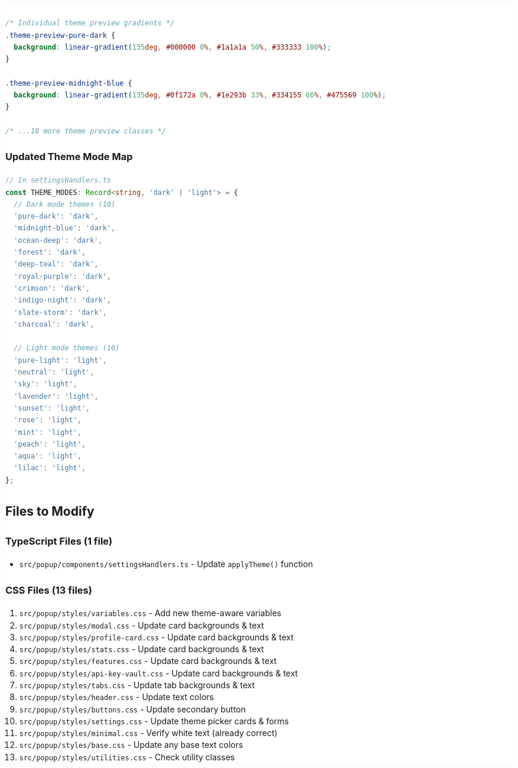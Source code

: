 ```css

/* Individual theme preview gradients */
.theme-preview-pure-dark {
  background: linear-gradient(135deg, #000000 0%, #1a1a1a 50%, #333333 100%);
}

.theme-preview-midnight-blue {
  background: linear-gradient(135deg, #0f172a 0%, #1e293b 33%, #334155 66%, #475569 100%);
}

/* ...18 more theme preview classes */
```

### Updated Theme Mode Map
```typescript
// In settingsHandlers.ts
const THEME_MODES: Record<string, 'dark' | 'light'> = {
  // Dark mode themes (10)
  'pure-dark': 'dark',
  'midnight-blue': 'dark',
  'ocean-deep': 'dark',
  'forest': 'dark',
  'deep-teal': 'dark',
  'royal-purple': 'dark',
  'crimson': 'dark',
  'indigo-night': 'dark',
  'slate-storm': 'dark',
  'charcoal': 'dark',

  // Light mode themes (10)
  'pure-light': 'light',
  'neutral': 'light',
  'sky': 'light',
  'lavender': 'light',
  'sunset': 'light',
  'rose': 'light',
  'mint': 'light',
  'peach': 'light',
  'aqua': 'light',
  'lilac': 'light',
};
```

## Files to Modify

### TypeScript Files (1 file)
- `src/popup/components/settingsHandlers.ts` - Update `applyTheme()` function

### CSS Files (13 files)
1. `src/popup/styles/variables.css` - Add new theme-aware variables
2. `src/popup/styles/modal.css` - Update card backgrounds & text
3. `src/popup/styles/profile-card.css` - Update card backgrounds & text
4. `src/popup/styles/stats.css` - Update card backgrounds & text
5. `src/popup/styles/features.css` - Update card backgrounds & text
6. `src/popup/styles/api-key-vault.css` - Update card backgrounds & text
7. `src/popup/styles/tabs.css` - Update tab backgrounds & text
8. `src/popup/styles/header.css` - Update text colors
9. `src/popup/styles/buttons.css` - Update secondary button
10. `src/popup/styles/settings.css` - Update theme picker cards & forms
11. `src/popup/styles/minimal.css` - Verify white text (already correct)
12. `src/popup/styles/base.css` - Update any base text colors
13. `src/popup/styles/utilities.css` - Check utility classes